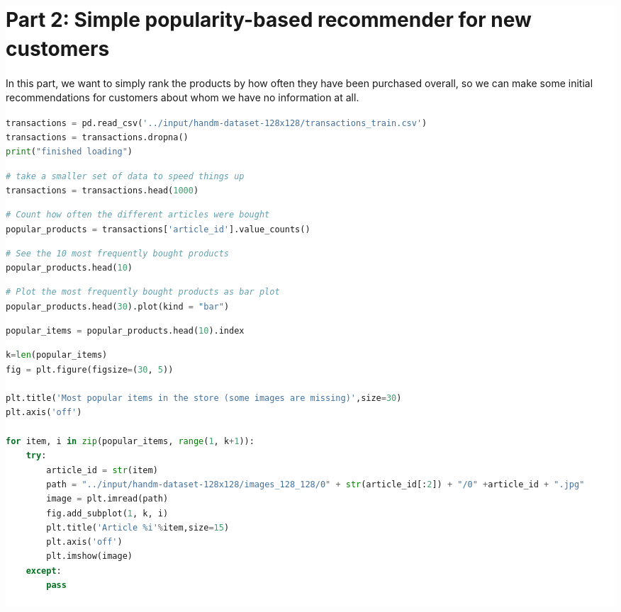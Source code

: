 # Part 2: Simple popularity-based recommender for new customers
In this part, we want to simply rank the products by how often they have been purchased overall, so we can make some initial recommendations for customers about whom we have no information at all. 


```python
transactions = pd.read_csv('../input/handm-dataset-128x128/transactions_train.csv')
transactions = transactions.dropna()
print("finished loading")
```


```python
# take a smaller set of data to speed things up
transactions = transactions.head(1000)
```


```python
# Count how often the different articles were bought
popular_products = transactions['article_id'].value_counts()
```


```python
# See the 10 most frequently bought products
popular_products.head(10)
```


```python
# Plot the most frequently bought products as bar plot
popular_products.head(30).plot(kind = "bar")
```


```python
popular_items = popular_products.head(10).index
```


```python
k=len(popular_items)
fig = plt.figure(figsize=(30, 5))

plt.title('Most popular items in the store (some images are missing)',size=30)
plt.axis('off')

for item, i in zip(popular_items, range(1, k+1)):
    try:
        article_id = str(item)
        path = "../input/handm-dataset-128x128/images_128_128/0" + str(article_id[:2]) + "/0" +article_id + ".jpg"
        image = plt.imread(path)
        fig.add_subplot(1, k, i)    
        plt.title('Article %i'%item,size=15)
        plt.axis('off') 
        plt.imshow(image)
    except: 
        pass
        
```
